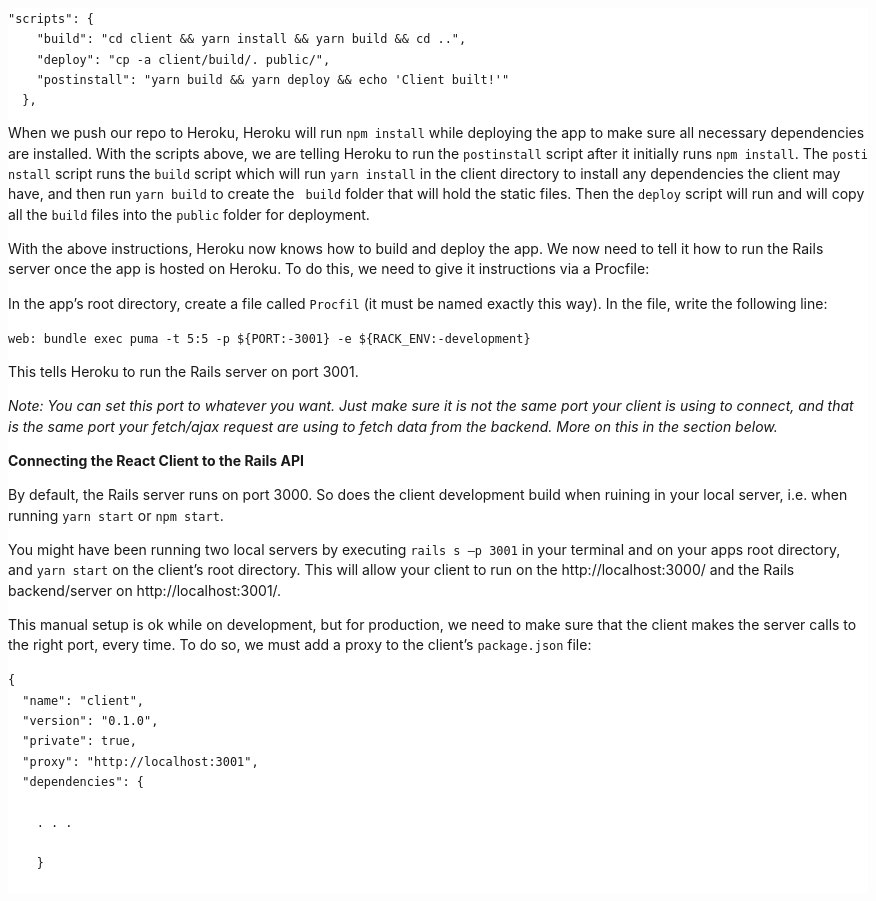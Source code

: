 ```
"scripts": {
    "build": "cd client && yarn install && yarn build && cd ..",
    "deploy": "cp -a client/build/. public/",
    "postinstall": "yarn build && yarn deploy && echo 'Client built!'"
  },
```

When we push our repo to Heroku, Heroku will run `npm install` while deploying the app to make sure all necessary dependencies are installed. With the scripts above, we are telling Heroku to run the `postinstall` script after it initially runs `npm install`. The `postinstall` script runs the `build` script which will run `yarn install` in the client directory to install any dependencies the client may have, and then run `yarn build` to create the ` build` folder that will hold the static files. Then the `deploy` script will run and will copy all the `build` files into the `public` folder for deployment.

With the above instructions, Heroku now knows how to build and deploy the app. We now need to tell it how to run the Rails server once the app is hosted on Heroku. To do this, we need to give it instructions via a Procfile:

In the app’s root directory, create a file called `Procfil` (it must be named exactly this way). In the file, write the following line:

 `web: bundle exec puma -t 5:5 -p ${PORT:-3001} -e ${RACK_ENV:-development}`

This tells Heroku to run the Rails server on port 3001.

*Note: You can set this port to whatever you want. Just make sure it is not the same port your client is using to connect, and that is the same port your fetch/ajax request are using to fetch data from the backend. More on this in the section below.*


**Connecting the React Client to the Rails API**

By default, the Rails server runs on port 3000. So does the client development build when ruining in your local server, i.e. when running `yarn start` or `npm start`.

You might have been running two local servers by executing `rails s –p 3001` in your terminal and on your apps root directory, and `yarn start` on the client’s root directory. This will allow your client to run on the http://localhost:3000/ and the Rails backend/server on http://localhost:3001/. 

This manual setup is ok while on development, but for production, we need to make sure that the client makes the server calls to the right port, every time.  To do so, we must add a proxy to the client’s `package.json` file:
 
```
{
  "name": "client",
  "version": "0.1.0",
  "private": true,
  "proxy": "http://localhost:3001",
  "dependencies": { 
	
	. . .
	
	}
 
```		
